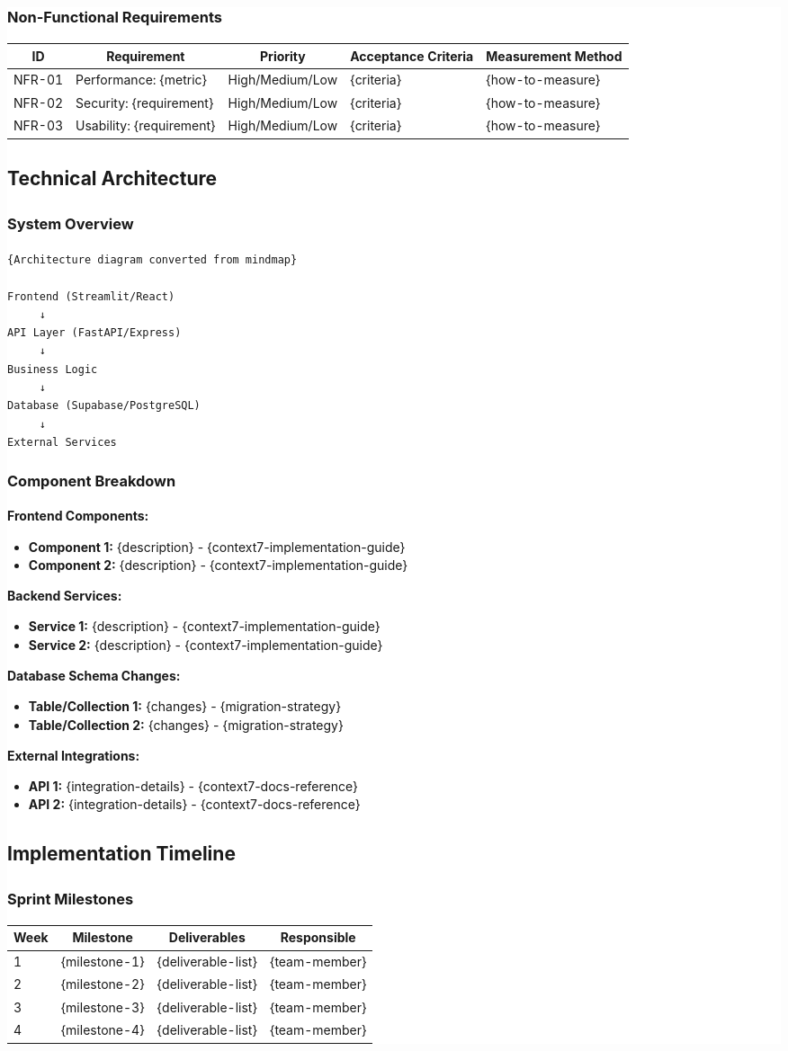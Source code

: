### Non-Functional Requirements
| ID | Requirement | Priority | Acceptance Criteria | Measurement Method |
|----|-------------|----------|-------------------|-------------------|
| NFR-01 | Performance: {metric} | High/Medium/Low | {criteria} | {how-to-measure} |
| NFR-02 | Security: {requirement} | High/Medium/Low | {criteria} | {how-to-measure} |
| NFR-03 | Usability: {requirement} | High/Medium/Low | {criteria} | {how-to-measure} |

## Technical Architecture

### System Overview
```
{Architecture diagram converted from mindmap}

Frontend (Streamlit/React)
     ↓
API Layer (FastAPI/Express)
     ↓
Business Logic
     ↓
Database (Supabase/PostgreSQL)
     ↓
External Services
```

### Component Breakdown
**Frontend Components:**
- **Component 1:** {description} - {context7-implementation-guide}
- **Component 2:** {description} - {context7-implementation-guide}

**Backend Services:**
- **Service 1:** {description} - {context7-implementation-guide}
- **Service 2:** {description} - {context7-implementation-guide}

**Database Schema Changes:**
- **Table/Collection 1:** {changes} - {migration-strategy}
- **Table/Collection 2:** {changes} - {migration-strategy}

**External Integrations:**
- **API 1:** {integration-details} - {context7-docs-reference}
- **API 2:** {integration-details} - {context7-docs-reference}

## Implementation Timeline

### Sprint Milestones
| Week | Milestone | Deliverables | Responsible |
|------|-----------|--------------|-------------|
| 1 | {milestone-1} | {deliverable-list} | {team-member} |
| 2 | {milestone-2} | {deliverable-list} | {team-member} |
| 3 | {milestone-3} | {deliverable-list} | {team-member} |
| 4 | {milestone-4} | {deliverable-list} | {team-member} |
